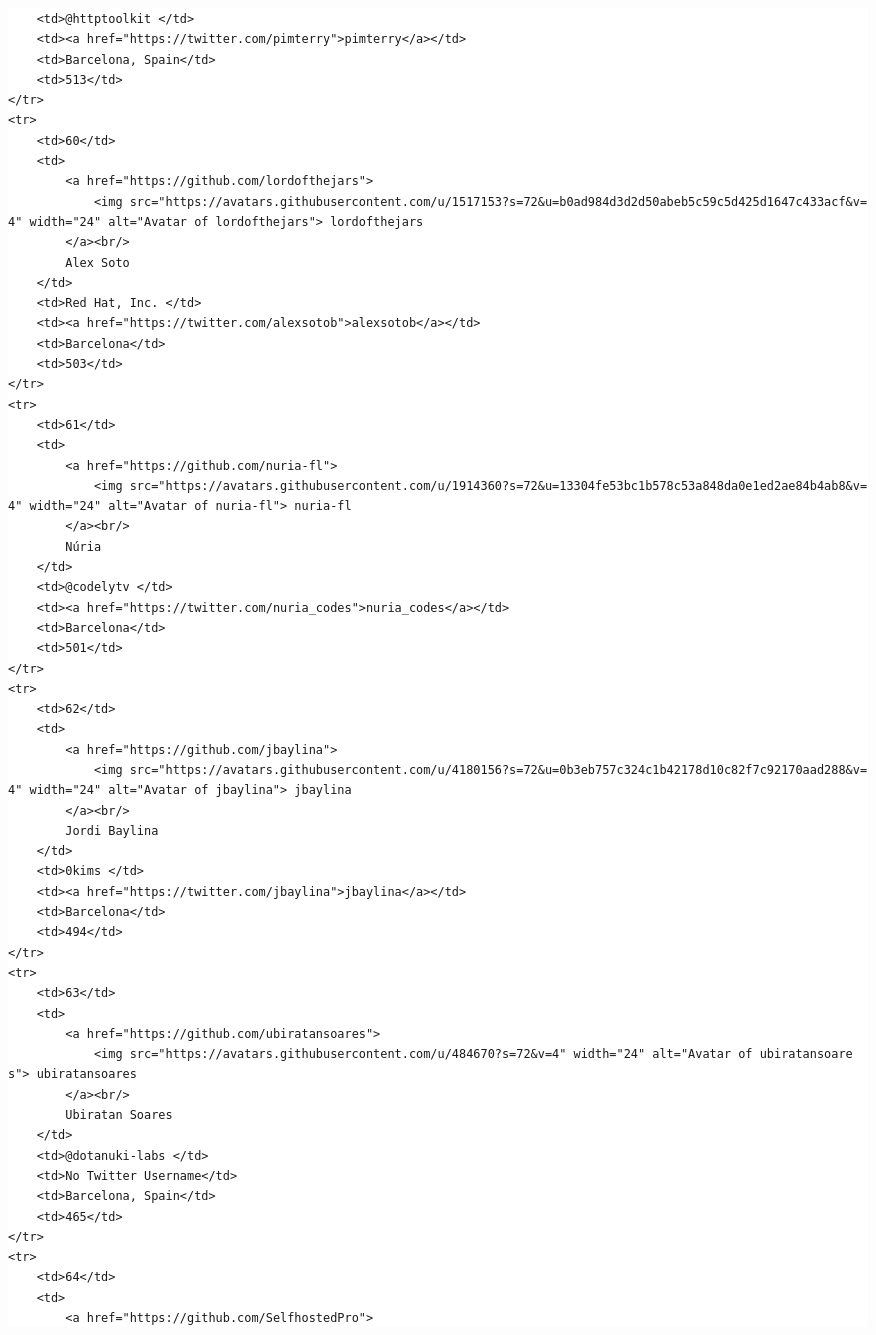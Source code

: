 		<td>@httptoolkit </td>
		<td><a href="https://twitter.com/pimterry">pimterry</a></td>
		<td>Barcelona, Spain</td>
		<td>513</td>
	</tr>
	<tr>
		<td>60</td>
		<td>
			<a href="https://github.com/lordofthejars">
				<img src="https://avatars.githubusercontent.com/u/1517153?s=72&u=b0ad984d3d2d50abeb5c59c5d425d1647c433acf&v=4" width="24" alt="Avatar of lordofthejars"> lordofthejars
			</a><br/>
			Alex Soto
		</td>
		<td>Red Hat, Inc. </td>
		<td><a href="https://twitter.com/alexsotob">alexsotob</a></td>
		<td>Barcelona</td>
		<td>503</td>
	</tr>
	<tr>
		<td>61</td>
		<td>
			<a href="https://github.com/nuria-fl">
				<img src="https://avatars.githubusercontent.com/u/1914360?s=72&u=13304fe53bc1b578c53a848da0e1ed2ae84b4ab8&v=4" width="24" alt="Avatar of nuria-fl"> nuria-fl
			</a><br/>
			Núria
		</td>
		<td>@codelytv </td>
		<td><a href="https://twitter.com/nuria_codes">nuria_codes</a></td>
		<td>Barcelona</td>
		<td>501</td>
	</tr>
	<tr>
		<td>62</td>
		<td>
			<a href="https://github.com/jbaylina">
				<img src="https://avatars.githubusercontent.com/u/4180156?s=72&u=0b3eb757c324c1b42178d10c82f7c92170aad288&v=4" width="24" alt="Avatar of jbaylina"> jbaylina
			</a><br/>
			Jordi Baylina
		</td>
		<td>0kims </td>
		<td><a href="https://twitter.com/jbaylina">jbaylina</a></td>
		<td>Barcelona</td>
		<td>494</td>
	</tr>
	<tr>
		<td>63</td>
		<td>
			<a href="https://github.com/ubiratansoares">
				<img src="https://avatars.githubusercontent.com/u/484670?s=72&v=4" width="24" alt="Avatar of ubiratansoares"> ubiratansoares
			</a><br/>
			Ubiratan Soares
		</td>
		<td>@dotanuki-labs </td>
		<td>No Twitter Username</td>
		<td>Barcelona, Spain</td>
		<td>465</td>
	</tr>
	<tr>
		<td>64</td>
		<td>
			<a href="https://github.com/SelfhostedPro">